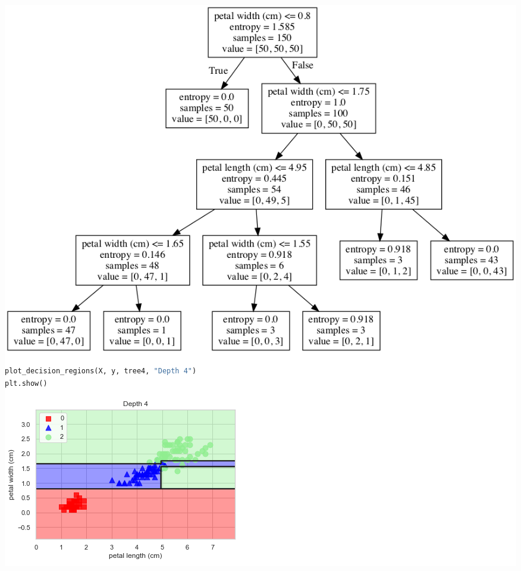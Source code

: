 ![png](output_18_0.png)




```python
plot_decision_regions(X, y, tree4, "Depth 4")
plt.show()
```


![png](output_19_0.png)
